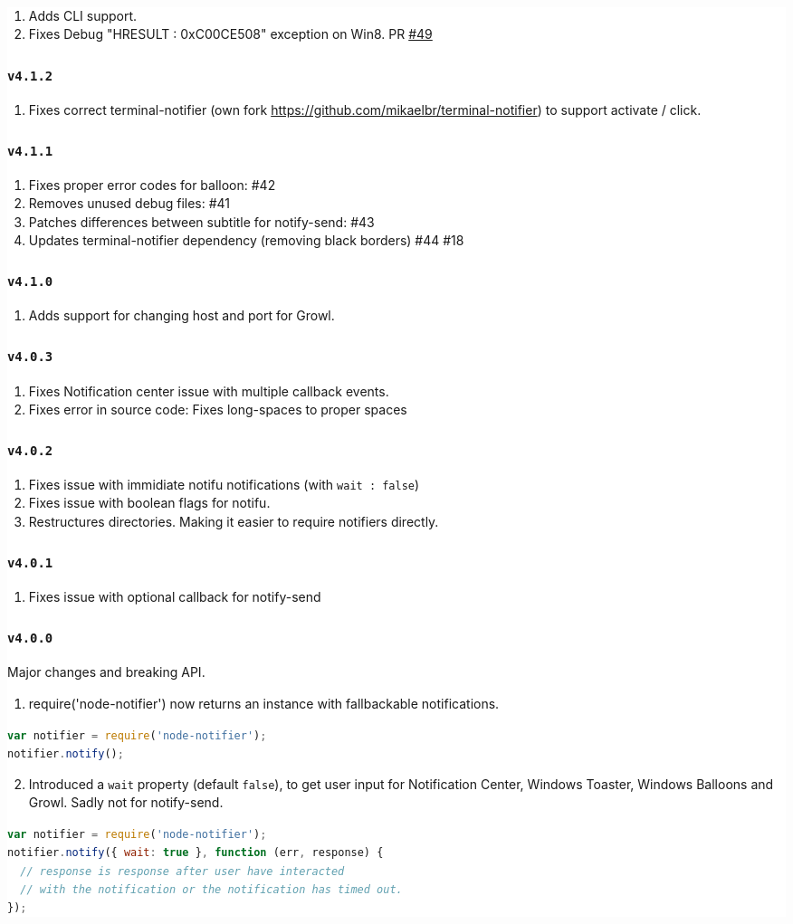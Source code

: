 1.  Adds CLI support.
2.  Fixes Debug "HRESULT : 0xC00CE508" exception on Win8. PR [#49](https://github.com/mikaelbr/node-notifier/pull/49)

### `v4.1.2`

1.  Fixes correct terminal-notifier (own fork https://github.com/mikaelbr/terminal-notifier)
    to support activate / click.

### `v4.1.1`

1.  Fixes proper error codes for balloon: #42
2.  Removes unused debug files: #41
3.  Patches differences between subtitle for notify-send: #43
4.  Updates terminal-notifier dependency (removing black borders) #44 #18

### `v4.1.0`

1.  Adds support for changing host and port for Growl.

### `v4.0.3`

1.  Fixes Notification center issue with multiple callback events.
2.  Fixes error in source code: Fixes long-spaces to proper spaces

### `v4.0.2`

1.  Fixes issue with immidiate notifu notifications (with `wait : false`)
2.  Fixes issue with boolean flags for notifu.
3.  Restructures directories. Making it easier to require notifiers directly.

### `v4.0.1`

1.  Fixes issue with optional callback for notify-send

### `v4.0.0`

Major changes and breaking API.

1.  require('node-notifier') now returns an instance with fallbackable notifications.

```js
var notifier = require('node-notifier');
notifier.notify();
```

2.  Introduced a `wait` property (default `false`), to get user input for
    Notification Center, Windows Toaster, Windows Balloons and Growl. Sadly not
    for notify-send.

```js
var notifier = require('node-notifier');
notifier.notify({ wait: true }, function (err, response) {
  // response is response after user have interacted
  // with the notification or the notification has timed out.
});
```

